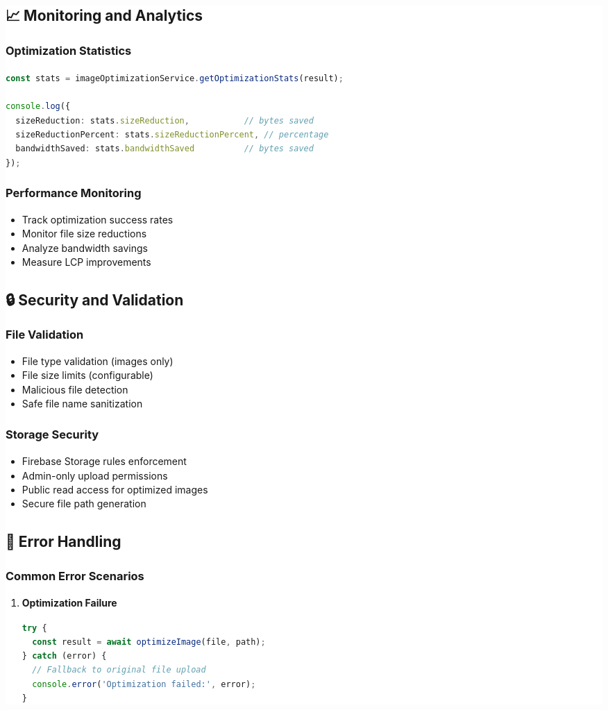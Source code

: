 ## 📈 **Monitoring and Analytics**

### **Optimization Statistics**

```typescript
const stats = imageOptimizationService.getOptimizationStats(result);

console.log({
  sizeReduction: stats.sizeReduction,           // bytes saved
  sizeReductionPercent: stats.sizeReductionPercent, // percentage
  bandwidthSaved: stats.bandwidthSaved          // bytes saved
});
```

### **Performance Monitoring**

- Track optimization success rates
- Monitor file size reductions
- Analyze bandwidth savings
- Measure LCP improvements

## 🔒 **Security and Validation**

### **File Validation**

- File type validation (images only)
- File size limits (configurable)
- Malicious file detection
- Safe file name sanitization

### **Storage Security**

- Firebase Storage rules enforcement
- Admin-only upload permissions
- Public read access for optimized images
- Secure file path generation

## 🚨 **Error Handling**

### **Common Error Scenarios**

1. **Optimization Failure**
   ```typescript
   try {
     const result = await optimizeImage(file, path);
   } catch (error) {
     // Fallback to original file upload
     console.error('Optimization failed:', error);
   }
   ```
